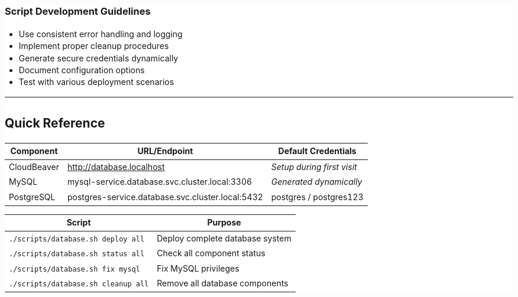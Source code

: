 ### Script Development Guidelines

- Use consistent error handling and logging
- Implement proper cleanup procedures  
- Generate secure credentials dynamically
- Document configuration options
- Test with various deployment scenarios

---

## Quick Reference

| Component | URL/Endpoint | Default Credentials |
|-----------|--------------|-------------------|
| CloudBeaver | http://database.localhost | *Setup during first visit* |
| MySQL | mysql-service.database.svc.cluster.local:3306 | *Generated dynamically* |
| PostgreSQL | postgres-service.database.svc.cluster.local:5432 | postgres / postgres123 |

| Script | Purpose |
|--------|---------|
| `./scripts/database.sh deploy all` | Deploy complete database system |
| `./scripts/database.sh status all` | Check all component status |
| `./scripts/database.sh fix mysql` | Fix MySQL privileges |
| `./scripts/database.sh cleanup all` | Remove all database components |
